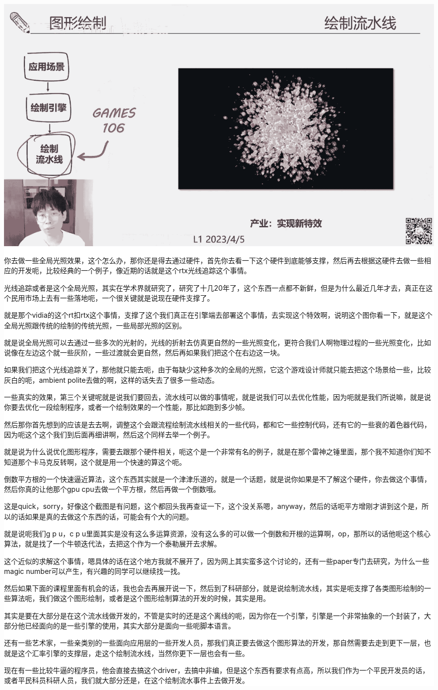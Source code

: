 ![](img/6ec7d98f2056537eec03b74fb6e569c0_8.png)

你去做一些全局光照效果，这个怎么办，那你还是得去通过硬件，首先你去看一下这个硬件到底能够支撑，然后再去根据这硬件去做一些相应的开发呃，比较经典的一个例子，像近期的话就是这个rtx光线追踪这个事情。

光线追踪或者是这个全局光照，其实在学术界就研究了，研究了十几20年了，这个东西一点都不新鲜，但是为什么最近几年才去，真正在这个民用市场上去有一些落地呃，一个很关键就是说现在硬件支撑了。

就是那个vidia的这个rt扣rtx这个事情，支撑了这个我们真正在引擎端去部署这个事情，去实现这个特效啊，说明这个图你看一下，就是这个全局光照跟传统的绘制的传统光照，一些局部光照的区别。

就是说全局光照可以去通过一些多次的光射的，光线的折射去仿真更自然的一些光照变化，更符合我们人啊物理过程的一些光照变化，比如说像在左边这个就一些灰阶，一些过渡就会更自然，然后再如果我们把这个在右边这一块。

如果我们把这个光线追踪关了，那他就只能去呃，由于每缺少这种多次的全局的光照，它这个游戏设计师就只能去把这个场景给一些，比较灰白的呃，ambient polite去做的啊，这样的话失去了很多一些动态。

一些真实的效果，第三个关键呢就是说我们要回去，流水线可以做的事情呢，就是说我们可以去优化性能，因为呃就是我们所说嘛，就是说你要去优化一段绘制程序，或者一个绘制效果的一个性能，那比如跑到多少帧。

然后那你首先想到的应该是去去啊，调整这个会跟流程绘制流水线相关的一些代码，都和它一些控制代码，还有它的一些衰的着色器代码，因为呃这个这个我们到后面再细讲啊，然后这个同样去举一个例子。

就是说为什么说优化图形程序，需要去跟那个硬件相关，呃这个是一个非常有名的例子，就是在那个雷神之锤里面，那个我不知道你们知不知道那个卡马克反转啊，这个就是用一个快速的算这个呃。

倒数平方根的一个快速逼近算法，这个东西其实就是一个津津乐道的，就是一个话题，就是说你如果是不了解这个硬件，你去做这个事情，然后你真的让他那个gpu cpu去做一个平方根，然后再做一个倒数哦。

这是quick，sorry，好像这个截图是有问题，这个都回头我再查证一下，这个没关系嗯，anyway，然后的话呃平方增刚才讲到这个是，所以的话如果是真的去做这个东西的话，可能会有个大的问题。

就是说呃我们g p u，c p u里面其实是没有这么多运算资源，没有这么多的可以做一个倒数和开根的运算啊，op，那所以的话他呃这个核心算法，就是找了一个牛顿迭代法，去把这个作为一个泰勒展开去求解。

这个近似的求解这个事情，嗯具体的话在这个地方我就不展开了，因为网上其实蛮多这个讨论的，还有一些paper专门去研究，为什么一些magic number可以产生，有兴趣的同学可以继续找一找。

然后如果下面的课程里面有机会的话，我也会去再展开说一下，然后到了科研部分，就是说绘制流水线，其实是呃支撑了各类图形绘制的一些算法呃，我们做这个图形绘制，或者是这个图形绘制算法的开发的时候，其实是用。

其实是要在大部分是在这个流水线做开发的，不管是实时的还是这个离线的呃，因为你在一个引擎，引擎是一个非常抽象的一个封装了，大部分他已经面向的是一些引擎的使用，其实大部分是面向一些呃脚本语言。

还有一些艺术家，一些亲类别的一些面向应用层的一些开发人员，那我们真正要去做这个图形算法的开发，那自然需要去走到更下一层，也就是这个汇率引擎的支撑层，走这个绘制流水线，当然你更下一层也会有一些。

现在有一些比较牛逼的程序员，他会直接去搞这个driver，去搞中非编，但是这个东西有要求有点高，所以我们作为一个平民开发员的话，或者平民科员科研人员，我们就大部分还是，在这个绘制流水事件上去做开发。

